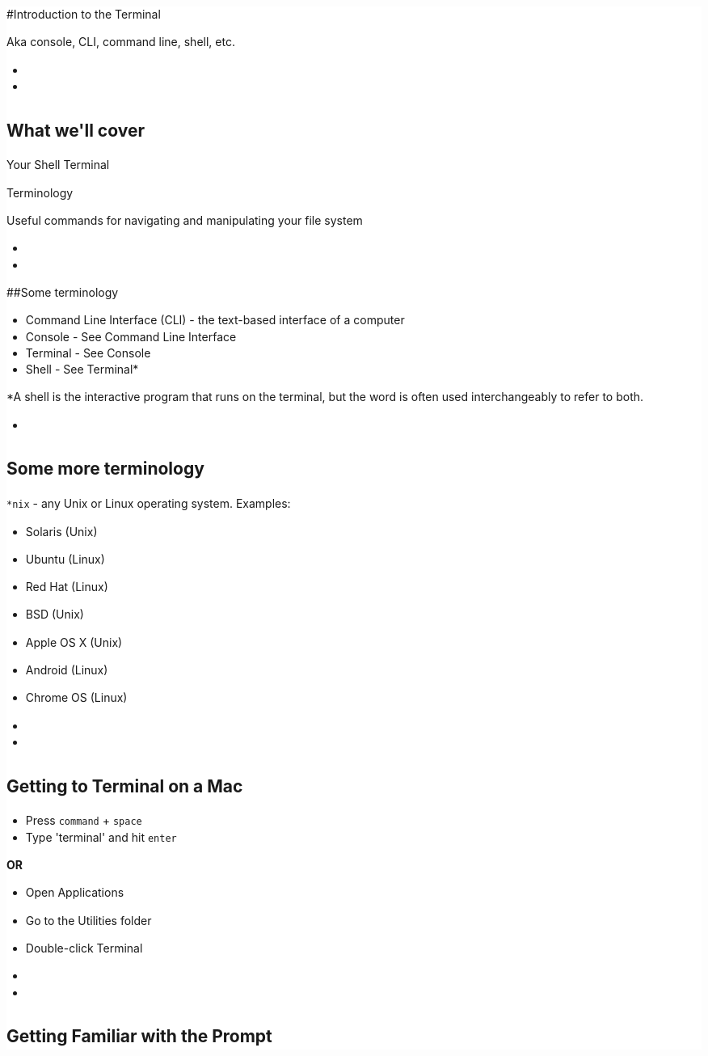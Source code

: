 #Introduction to the Terminal

Aka console, CLI, command line, shell, etc.

-
-

## What we'll cover

<p class="fragment fade-up">Your Shell Terminal</p>
<p class="fragment fade-up">Terminology</p>
<p class="fragment fade-up">Useful commands for navigating and manipulating your file system</p>

-
-
##Some terminology

- Command Line Interface (CLI) - the text-based interface of a computer
- Console - See Command Line Interface
- Terminal - See Console
- Shell - See Terminal*

*A shell is the interactive program that runs on the terminal, but the word is often used interchangeably to refer to both.

-
## Some more terminology
`*nix` - any Unix or Linux operating system. Examples:

- Solaris (Unix)
- Ubuntu (Linux)
- Red Hat (Linux)
- BSD (Unix)
- Apple OS X (Unix)
- Android (Linux)
- Chrome OS (Linux)

-
-
## Getting to Terminal on a Mac

- Press `command` + `space`
- Type 'terminal' and hit `enter`

**OR**

- Open Applications
- Go to the Utilities folder
- Double-click Terminal

-
-
## Getting Familiar with the Prompt
